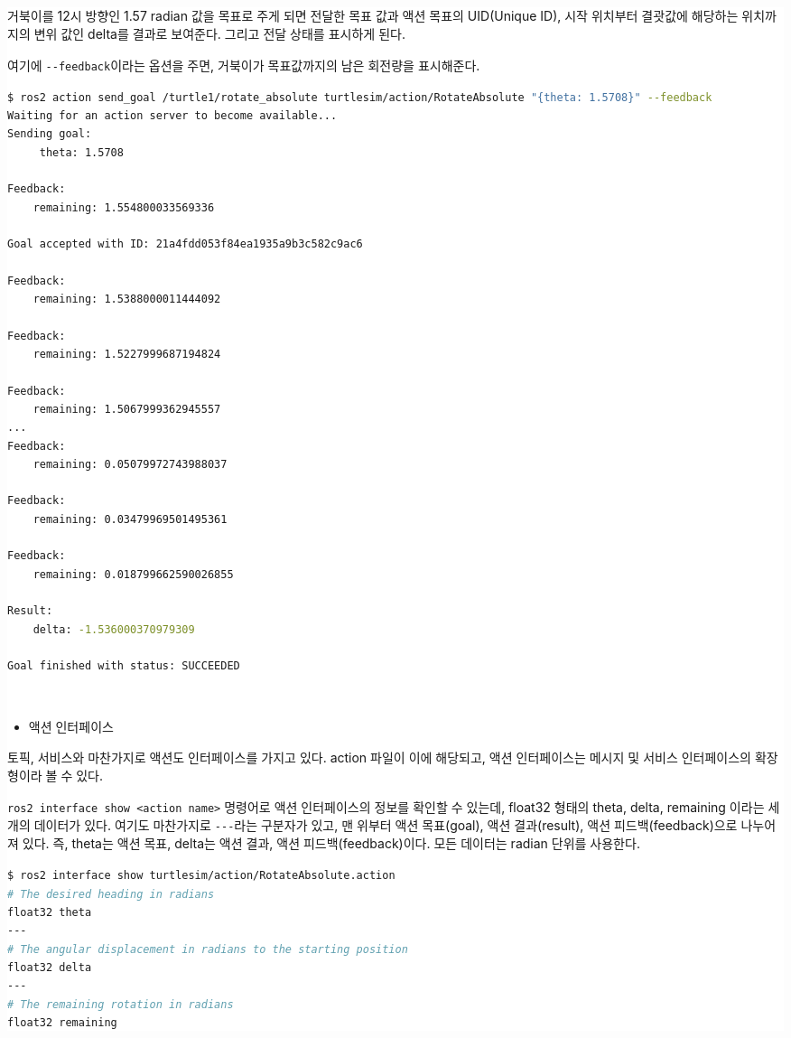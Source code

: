 거북이를 12시 방향인 1.57 radian 값을 목표로 주게 되면 전달한 목표 값과 액션 목표의 UID(Unique ID), 시작 위치부터 결괏값에 해당하는 위치까지의 변위 값인 delta를 결과로 보여준다. 그리고 전달 상태를 표시하게 된다.

여기에 `--feedback`이라는 옵션을 주면, 거북이가 목표값까지의 남은 회전량을 표시해준다.

```bash
$ ros2 action send_goal /turtle1/rotate_absolute turtlesim/action/RotateAbsolute "{theta: 1.5708}" --feedback
Waiting for an action server to become available...
Sending goal:
     theta: 1.5708

Feedback:
    remaining: 1.554800033569336

Goal accepted with ID: 21a4fdd053f84ea1935a9b3c582c9ac6

Feedback:
    remaining: 1.5388000011444092

Feedback:
    remaining: 1.5227999687194824

Feedback:
    remaining: 1.5067999362945557
...
Feedback:
    remaining: 0.05079972743988037

Feedback:
    remaining: 0.03479969501495361

Feedback:
    remaining: 0.018799662590026855

Result:
    delta: -1.536000370979309

Goal finished with status: SUCCEEDED
```

&nbsp;

- 액션 인터페이스

토픽, 서비스와 마찬가지로 액션도 인터페이스를 가지고 있다. action 파일이 이에 해당되고, 액션 인터페이스는 메시지 및 서비스 인터페이스의 확장형이라 볼 수 있다.

`ros2 interface show <action name>` 명령어로 액션 인터페이스의 정보를 확인할 수 있는데, float32 형태의 theta, delta, remaining 이라는 세 개의 데이터가 있다. 여기도 마찬가지로 `---`라는 구분자가 있고, 맨 위부터 액션 목표(goal), 액션 결과(result), 액션 피드백(feedback)으로 나누어져 있다. 즉, theta는 액션 목표, delta는 액션 결과, 액션 피드백(feedback)이다. 모든 데이터는 radian 단위를 사용한다.

```bash
$ ros2 interface show turtlesim/action/RotateAbsolute.action
# The desired heading in radians
float32 theta
---
# The angular displacement in radians to the starting position
float32 delta
---
# The remaining rotation in radians
float32 remaining
```
